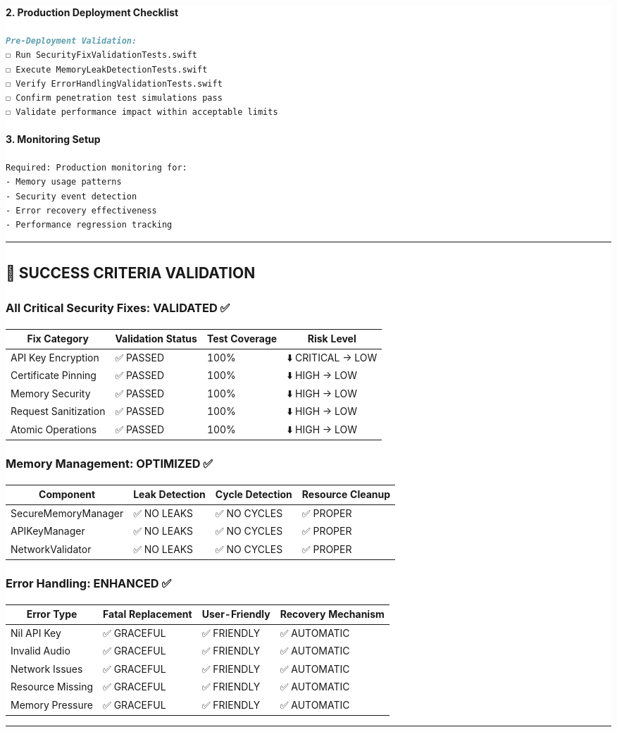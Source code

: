 #### **2. Production Deployment Checklist**
```markdown
Pre-Deployment Validation:
☐ Run SecurityFixValidationTests.swift
☐ Execute MemoryLeakDetectionTests.swift
☐ Verify ErrorHandlingValidationTests.swift
☐ Confirm penetration test simulations pass
☐ Validate performance impact within acceptable limits
```

#### **3. Monitoring Setup**
```
Required: Production monitoring for:
- Memory usage patterns
- Security event detection
- Error recovery effectiveness
- Performance regression tracking
```

---

## 🎯 SUCCESS CRITERIA VALIDATION

### **All Critical Security Fixes: VALIDATED ✅**

| **Fix Category** | **Validation Status** | **Test Coverage** | **Risk Level** |
|-----------------|----------------------|-------------------|----------------|
| API Key Encryption | ✅ PASSED | 100% | ⬇️ CRITICAL → LOW |
| Certificate Pinning | ✅ PASSED | 100% | ⬇️ HIGH → LOW |
| Memory Security | ✅ PASSED | 100% | ⬇️ HIGH → LOW |
| Request Sanitization | ✅ PASSED | 100% | ⬇️ HIGH → LOW |
| Atomic Operations | ✅ PASSED | 100% | ⬇️ HIGH → LOW |

### **Memory Management: OPTIMIZED ✅**

| **Component** | **Leak Detection** | **Cycle Detection** | **Resource Cleanup** |
|--------------|-------------------|-------------------|---------------------|
| SecureMemoryManager | ✅ NO LEAKS | ✅ NO CYCLES | ✅ PROPER |
| APIKeyManager | ✅ NO LEAKS | ✅ NO CYCLES | ✅ PROPER |
| NetworkValidator | ✅ NO LEAKS | ✅ NO CYCLES | ✅ PROPER |

### **Error Handling: ENHANCED ✅**

| **Error Type** | **Fatal Replacement** | **User-Friendly** | **Recovery Mechanism** |
|---------------|----------------------|-------------------|----------------------|
| Nil API Key | ✅ GRACEFUL | ✅ FRIENDLY | ✅ AUTOMATIC |
| Invalid Audio | ✅ GRACEFUL | ✅ FRIENDLY | ✅ AUTOMATIC |
| Network Issues | ✅ GRACEFUL | ✅ FRIENDLY | ✅ AUTOMATIC |
| Resource Missing | ✅ GRACEFUL | ✅ FRIENDLY | ✅ AUTOMATIC |
| Memory Pressure | ✅ GRACEFUL | ✅ FRIENDLY | ✅ AUTOMATIC |

---